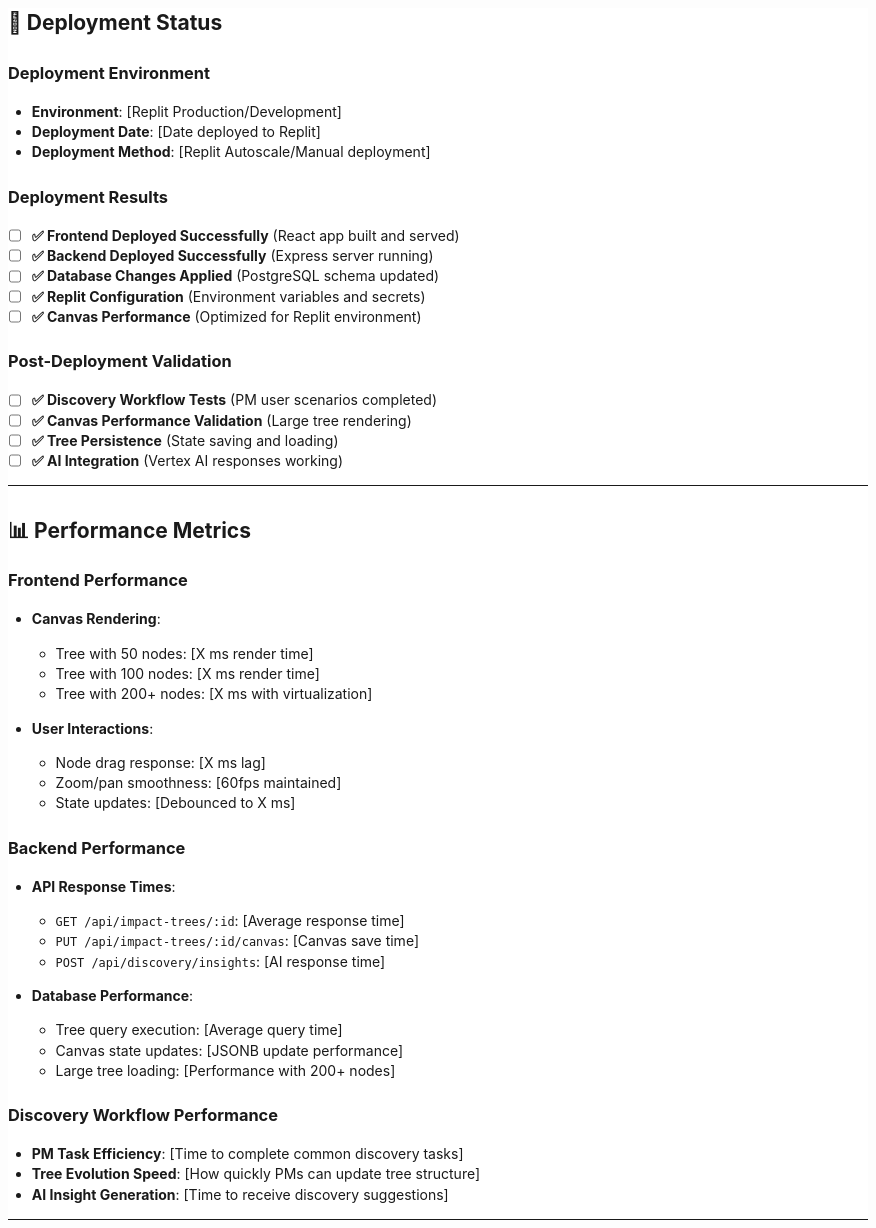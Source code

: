 
## 🚀 **Deployment Status**

### **Deployment Environment**
- **Environment**: [Replit Production/Development]
- **Deployment Date**: [Date deployed to Replit]
- **Deployment Method**: [Replit Autoscale/Manual deployment]

### **Deployment Results**
- [ ] **✅ Frontend Deployed Successfully** (React app built and served)
- [ ] **✅ Backend Deployed Successfully** (Express server running)
- [ ] **✅ Database Changes Applied** (PostgreSQL schema updated)
- [ ] **✅ Replit Configuration** (Environment variables and secrets)
- [ ] **✅ Canvas Performance** (Optimized for Replit environment)

### **Post-Deployment Validation**
- [ ] **✅ Discovery Workflow Tests** (PM user scenarios completed)
- [ ] **✅ Canvas Performance Validation** (Large tree rendering)
- [ ] **✅ Tree Persistence** (State saving and loading)
- [ ] **✅ AI Integration** (Vertex AI responses working)

---

## 📊 **Performance Metrics**

### **Frontend Performance**
- **Canvas Rendering**:
  - Tree with 50 nodes: [X ms render time]
  - Tree with 100 nodes: [X ms render time]
  - Tree with 200+ nodes: [X ms with virtualization]

- **User Interactions**:
  - Node drag response: [X ms lag]
  - Zoom/pan smoothness: [60fps maintained]
  - State updates: [Debounced to X ms]

### **Backend Performance**
- **API Response Times**:
  - `GET /api/impact-trees/:id`: [Average response time]
  - `PUT /api/impact-trees/:id/canvas`: [Canvas save time]
  - `POST /api/discovery/insights`: [AI response time]

- **Database Performance**:
  - Tree query execution: [Average query time]
  - Canvas state updates: [JSONB update performance]
  - Large tree loading: [Performance with 200+ nodes]

### **Discovery Workflow Performance**
- **PM Task Efficiency**: [Time to complete common discovery tasks]
- **Tree Evolution Speed**: [How quickly PMs can update tree structure]
- **AI Insight Generation**: [Time to receive discovery suggestions]

---